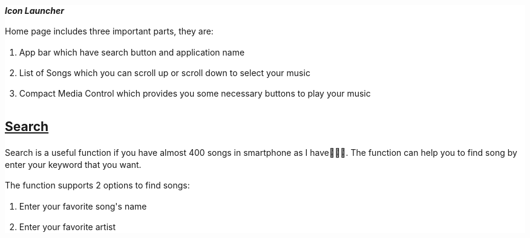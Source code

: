 ***Icon Launcher***
</h3>
Home page includes three important parts, they are:

1. App bar which have search button and application name

2. List of Songs which you can scroll up or scroll down to select your music

3. Compact Media Control which provides you some necessary buttons to play your music
   
## [**Search**](#search)

Search is a useful function if you have almost 400 songs in smartphone as I have🤣🤣🤣. The function can help you to find song by 
enter your keyword that you want.

The function supports 2 options to find songs:

1. Enter your favorite song's name

2. Enter your favorite artist

<p align="center">